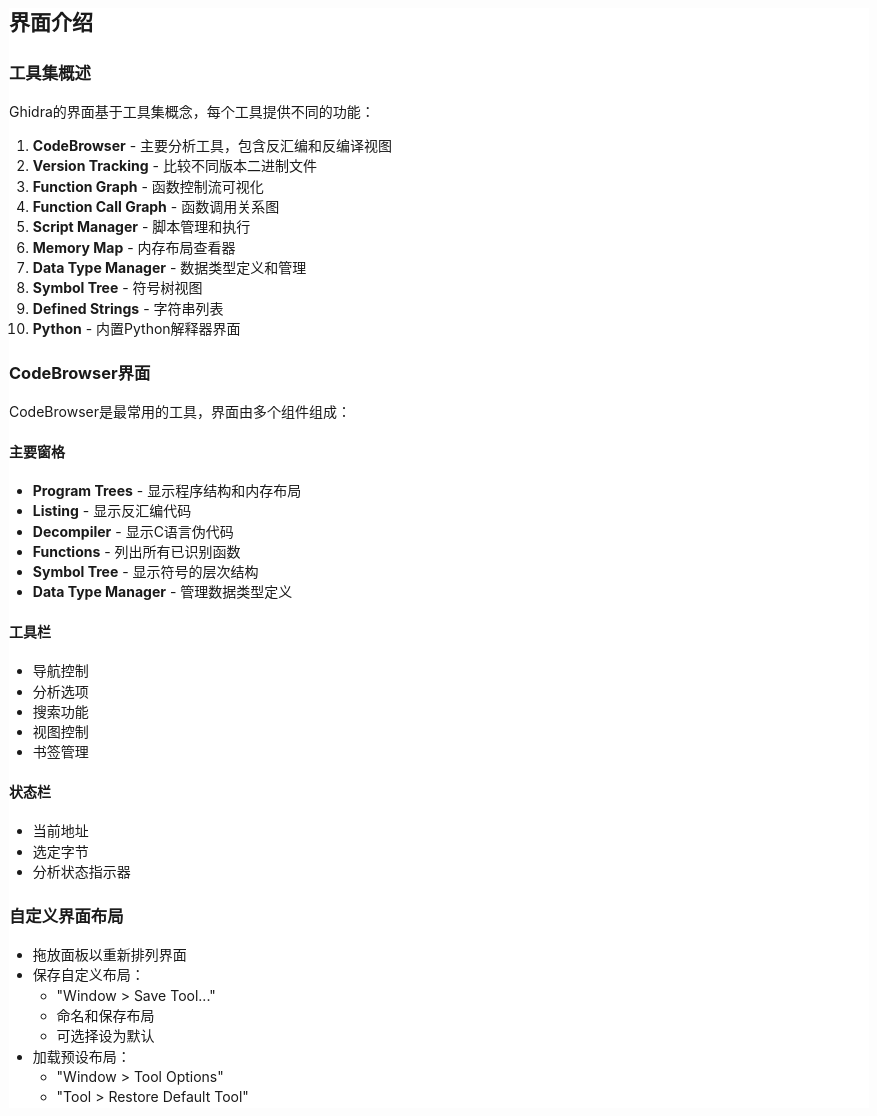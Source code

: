 ## 界面介绍

### 工具集概述

Ghidra的界面基于工具集概念，每个工具提供不同的功能：

1. **CodeBrowser** - 主要分析工具，包含反汇编和反编译视图
2. **Version Tracking** - 比较不同版本二进制文件
3. **Function Graph** - 函数控制流可视化
4. **Function Call Graph** - 函数调用关系图
5. **Script Manager** - 脚本管理和执行
6. **Memory Map** - 内存布局查看器
7. **Data Type Manager** - 数据类型定义和管理
8. **Symbol Tree** - 符号树视图
9. **Defined Strings** - 字符串列表
10. **Python** - 内置Python解释器界面

### CodeBrowser界面

CodeBrowser是最常用的工具，界面由多个组件组成：

#### 主要窗格
- **Program Trees** - 显示程序结构和内存布局
- **Listing** - 显示反汇编代码
- **Decompiler** - 显示C语言伪代码
- **Functions** - 列出所有已识别函数
- **Symbol Tree** - 显示符号的层次结构
- **Data Type Manager** - 管理数据类型定义

#### 工具栏
- 导航控制
- 分析选项
- 搜索功能
- 视图控制
- 书签管理

#### 状态栏
- 当前地址
- 选定字节
- 分析状态指示器

### 自定义界面布局

- 拖放面板以重新排列界面
- 保存自定义布局：
  - "Window > Save Tool..."
  - 命名和保存布局
  - 可选择设为默认
- 加载预设布局：
  - "Window > Tool Options"
  - "Tool > Restore Default Tool"
